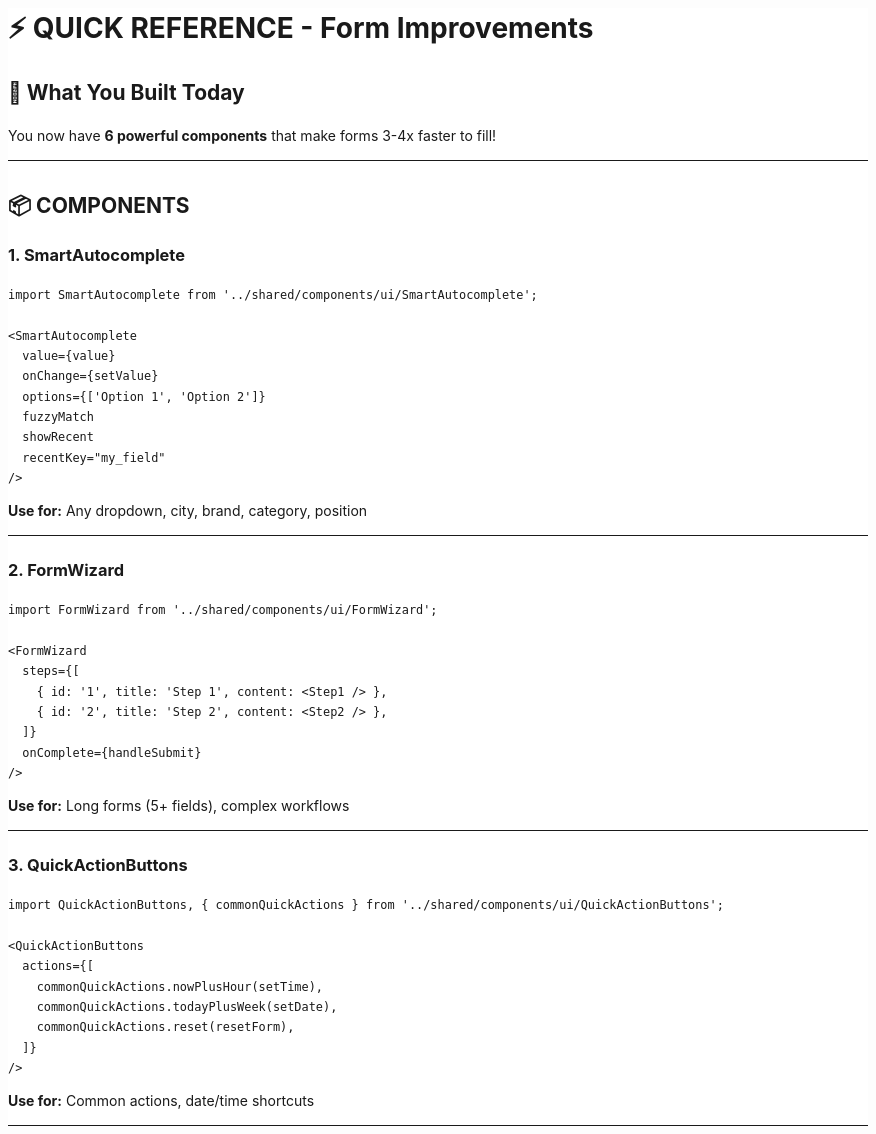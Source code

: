 # ⚡ QUICK REFERENCE - Form Improvements

## 🎯 What You Built Today

You now have **6 powerful components** that make forms 3-4x faster to fill!

---

## 📦 COMPONENTS

### 1. SmartAutocomplete
```tsx
import SmartAutocomplete from '../shared/components/ui/SmartAutocomplete';

<SmartAutocomplete
  value={value}
  onChange={setValue}
  options={['Option 1', 'Option 2']}
  fuzzyMatch
  showRecent
  recentKey="my_field"
/>
```
**Use for:** Any dropdown, city, brand, category, position

---

### 2. FormWizard
```tsx
import FormWizard from '../shared/components/ui/FormWizard';

<FormWizard
  steps={[
    { id: '1', title: 'Step 1', content: <Step1 /> },
    { id: '2', title: 'Step 2', content: <Step2 /> },
  ]}
  onComplete={handleSubmit}
/>
```
**Use for:** Long forms (5+ fields), complex workflows

---

### 3. QuickActionButtons
```tsx
import QuickActionButtons, { commonQuickActions } from '../shared/components/ui/QuickActionButtons';

<QuickActionButtons
  actions={[
    commonQuickActions.nowPlusHour(setTime),
    commonQuickActions.todayPlusWeek(setDate),
    commonQuickActions.reset(resetForm),
  ]}
/>
```
**Use for:** Common actions, date/time shortcuts

---